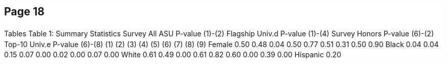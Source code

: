 
## Page 18

Tables
Table 1: Summary Statistics
Survey
All
ASU
P-value
(1)-(2)
Flagship
Univ.d
P-value
(1)-(4)
Survey
Honors
P-value
(6)-(2)
Top-10
Univ.e
P-value
(6)-(8)
(1)
(2)
(3)
(4)
(5)
(6)
(7)
(8)
(9)
Female
0.50
0.48
0.04
0.50
0.77
0.51
0.31
0.50
0.90
Black
0.04
0.04
0.15
0.07
0.00
0.02
0.00
0.07
0.00
White
0.61
0.49
0.00
0.61
0.82
0.60
0.00
0.39
0.00
Hispanic
0.20